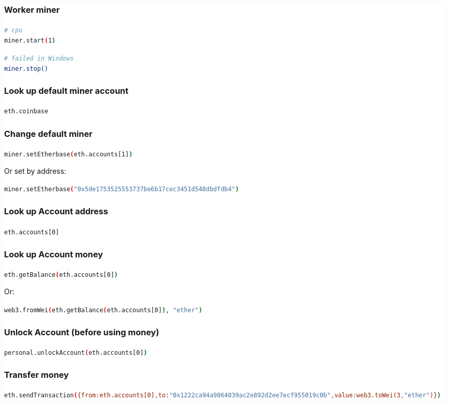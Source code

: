 ### Worker miner

```bash
# cpu 
miner.start(1)
```

```bash
# failed in Windows
miner.stop()
```

### Look up default miner account

```bash
eth.coinbase
```

### Change default miner

```bash
miner.setEtherbase(eth.accounts[1])
```

Or set by address:

```bash
miner.setEtherbase("0x5de1753525553737be6b17cec3451d548dbdfdb4")
```

### Look up Account address

```bash
eth.accounts[0]
```

### Look up Account money

```bash
eth.getBalance(eth.accounts[0])
```

Or:

```bash
web3.fromWei(eth.getBalance(eth.accounts[0]), "ether")
```

### Unlock Account (before using money)

```bash
personal.unlockAccount(eth.accounts[0])
```

### Transfer money

```bash
eth.sendTransaction({from:eth.accounts[0],to:"0x1222ca94a9064039ac2e892d2ee7ecf955019c0b",value:web3.toWei(3,"ether")})
```
